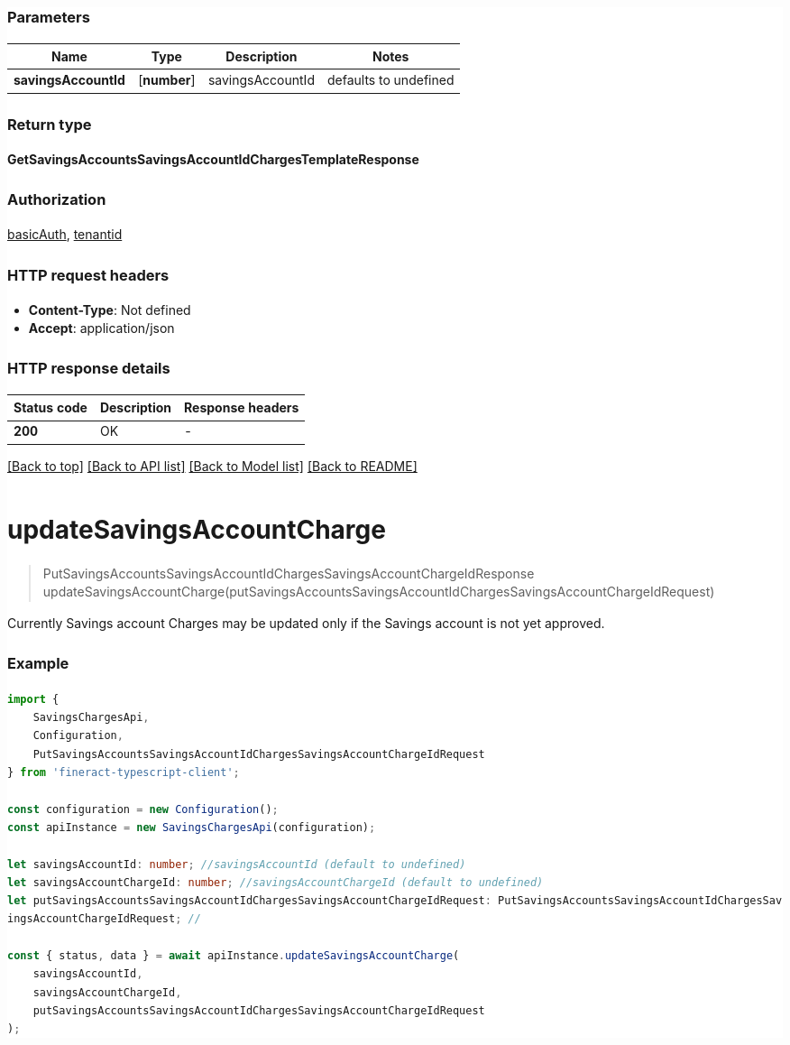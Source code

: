 ### Parameters

|Name | Type | Description  | Notes|
|------------- | ------------- | ------------- | -------------|
| **savingsAccountId** | [**number**] | savingsAccountId | defaults to undefined|


### Return type

**GetSavingsAccountsSavingsAccountIdChargesTemplateResponse**

### Authorization

[basicAuth](../README.md#basicAuth), [tenantid](../README.md#tenantid)

### HTTP request headers

 - **Content-Type**: Not defined
 - **Accept**: application/json


### HTTP response details
| Status code | Description | Response headers |
|-------------|-------------|------------------|
|**200** | OK |  -  |

[[Back to top]](#) [[Back to API list]](../README.md#documentation-for-api-endpoints) [[Back to Model list]](../README.md#documentation-for-models) [[Back to README]](../README.md)

# **updateSavingsAccountCharge**
> PutSavingsAccountsSavingsAccountIdChargesSavingsAccountChargeIdResponse updateSavingsAccountCharge(putSavingsAccountsSavingsAccountIdChargesSavingsAccountChargeIdRequest)

Currently Savings account Charges may be updated only if the Savings account is not yet approved.

### Example

```typescript
import {
    SavingsChargesApi,
    Configuration,
    PutSavingsAccountsSavingsAccountIdChargesSavingsAccountChargeIdRequest
} from 'fineract-typescript-client';

const configuration = new Configuration();
const apiInstance = new SavingsChargesApi(configuration);

let savingsAccountId: number; //savingsAccountId (default to undefined)
let savingsAccountChargeId: number; //savingsAccountChargeId (default to undefined)
let putSavingsAccountsSavingsAccountIdChargesSavingsAccountChargeIdRequest: PutSavingsAccountsSavingsAccountIdChargesSavingsAccountChargeIdRequest; //

const { status, data } = await apiInstance.updateSavingsAccountCharge(
    savingsAccountId,
    savingsAccountChargeId,
    putSavingsAccountsSavingsAccountIdChargesSavingsAccountChargeIdRequest
);
```
